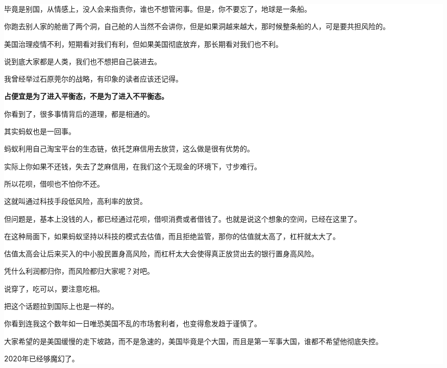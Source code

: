 毕竟是别国，从情感上，没人会来指责你，谁也不想管闲事。但是，你不要忘了，地球是一条船。  

  

你跑去别人家的舱凿了两个洞，自己舱的人当然不会讲你，但是如果洞越来越大，那时候整条船的人，可是要共担风险的。

  

美国治理疫情不利，短期看对我们有利，但如果美国彻底放弃，那长期看对我们也不利。

  

说到底大家都是人类，我们也不想把自己装进去。

  

我曾经举过石原莞尔的战略，有印象的读者应该还记得。

  

 **占便宜是为了进入平衡态，不是为了进入不平衡态。**

  

你看到了，很多事情背后的道理，都是相通的。

  

其实蚂蚁也是一回事。

  

蚂蚁利用自己淘宝平台的生态链，依托芝麻信用去放贷，这么做是很有优势的。

  

实际上你如果不还钱，失去了芝麻信用，在我们这个无现金的环境下，寸步难行。

  

所以花呗，借呗也不怕你不还。

  

这就叫通过科技手段低风险，高利率的放贷。

  

但问题是，基本上没钱的人，都已经通过花呗，借呗消费或者借钱了。也就是说这个想象的空间，已经在这里了。

  

在这种局面下，如果蚂蚁坚持以科技的模式去估值，而且拒绝监管，那你的估值就太高了，杠杆就太大了。

  

估值太高会让后来买入的中小股民置身高风险，而杠杆太大会使得真正放贷出去的银行置身高风险。

  

凭什么利润都归你，而风险都归大家呢？对吧。

  

说穿了，吃可以，要注意吃相。

  

把这个话题拉到国际上也是一样的。

  

你看到连我这个数年如一日唯恐美国不乱的市场套利者，也变得愈发趋于谨慎了。

  

大家希望的是美国缓慢的走下坡路，而不是急速的，美国毕竟是个大国，而且是第一军事大国，谁都不希望他彻底失控。

  

2020年已经够魔幻了。

